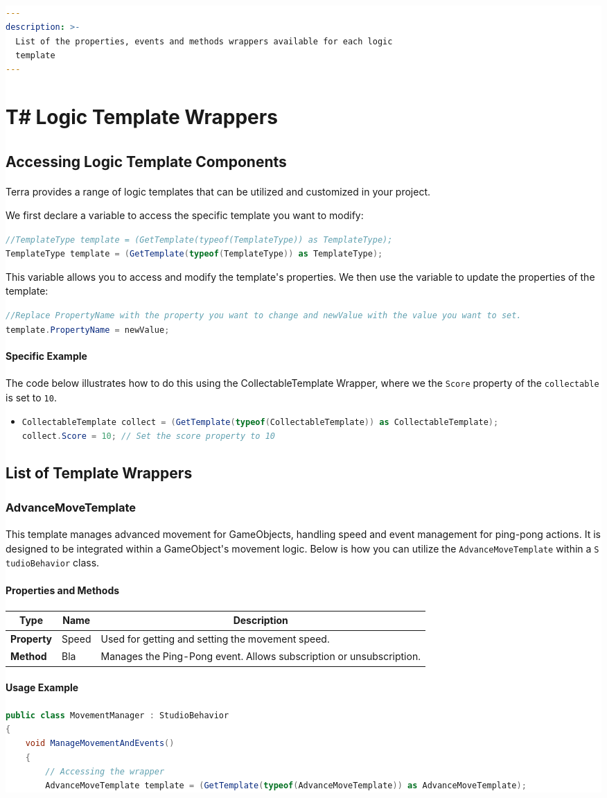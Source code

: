 ```yaml
---
description: >-
  List of the properties, events and methods wrappers available for each logic
  template
---
```


# T# Logic Template Wrappers

## Accessing Logic Template Components

Terra provides a range of logic templates that can be utilized and customized in your project.&#x20;

We first declare a variable to access the specific template you want to modify:

```csharp
//TemplateType template = (GetTemplate(typeof(TemplateType)) as TemplateType);
TemplateType template = (GetTemplate(typeof(TemplateType)) as TemplateType);
```

This variable allows you to access and modify the template's properties. We then use the variable to update the properties of the template:

```csharp
//Replace PropertyName with the property you want to change and newValue with the value you want to set.
template.PropertyName = newValue;
```

#### Specific Example

The code below illustrates how to do this using the CollectableTemplate Wrapper, where we the `Score` property of the `collectable` is set to `10`.

* ```csharp
  CollectableTemplate collect = (GetTemplate(typeof(CollectableTemplate)) as CollectableTemplate);
  collect.Score = 10; // Set the score property to 10
  ```

## List of Template Wrappers

### **AdvanceMoveTemplate**

This template manages advanced movement for GameObjects, handling speed and event management for ping-pong actions. It is designed to be integrated within a GameObject's movement logic. Below is how you can utilize the `AdvanceMoveTemplate` within a `StudioBehavior` class.&#x20;

#### Properties and Methods

| **Type**     | **Name** | **Description**                                                     |
| ------------ | -------- | ------------------------------------------------------------------- |
| **Property** | Speed    | Used for getting and setting the movement speed.                    |
| **Method**   | Bla      | Manages the Ping-Pong event. Allows subscription or unsubscription. |

#### Usage Example

```csharp
public class MovementManager : StudioBehavior
{
    void ManageMovementAndEvents()
    {
        // Accessing the wrapper
        AdvanceMoveTemplate template = (GetTemplate(typeof(AdvanceMoveTemplate)) as AdvanceMoveTemplate);
  ```